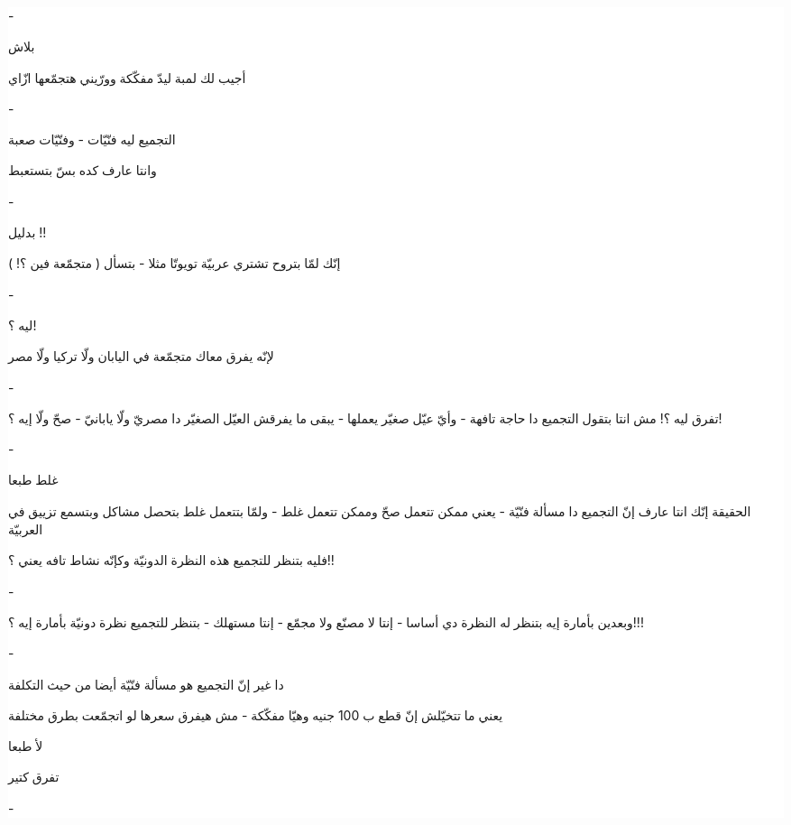 \-

بلاش

أجيب لك لمبة ليدّ مفكّكة وورّيني هتجمّعها ازّاي

\-

التجميع ليه فنّيّات - وفنّيّات صعبة

وانتا عارف كده بسّ بتستعبط

\-

بدليل !!

إنّك لمّا بتروح تشتري عربيّة تويوتّا مثلا - بتسأل ( متجمّعة
فين ؟! )

\-

ليه ؟!

لإنّه يفرق معاك متجمّعة في اليابان ولّا تركيا ولّا
مصر

\-

تفرق ليه ؟! مش انتا بتقول التجميع دا حاجة تافهة - وأيّ
عيّل صغيّر يعملها - يبقى ما يفرقش العيّل الصغيّر دا مصريّ ولّا يابانيّ - صحّ ولّا
إيه ؟!

\-

غلط طبعا

الحقيقة إنّك انتا عارف إنّ التجميع دا مسألة فنّيّة - يعني
ممكن تتعمل صحّ وممكن تتعمل غلط - ولمّا بتتعمل غلط
بتحصل مشاكل وبتسمع تزييق في العربيّة

فليه بتنظر للتجميع هذه النظرة الدونيّة وكإنّه نشاط تافه
يعني ؟!!

\-

وبعدين بأمارة إيه بتنظر له النظرة دي أساسا - إنتا لا
مصنّع ولا مجمّع - إنتا مستهلك - بتنظر للتجميع نظرة دونيّة بأمارة إيه
؟!!!

\-

دا غير إنّ التجميع هو مسألة فنّيّة أيضا من حيث
التكلفة

يعني ما تتخيّلش إنّ قطع ب 100 جنيه وهيّا مفكّكة - مش هيفرق
سعرها لو اتجمّعت بطرق مختلفة

لأ طبعا

تفرق كتير

\-
